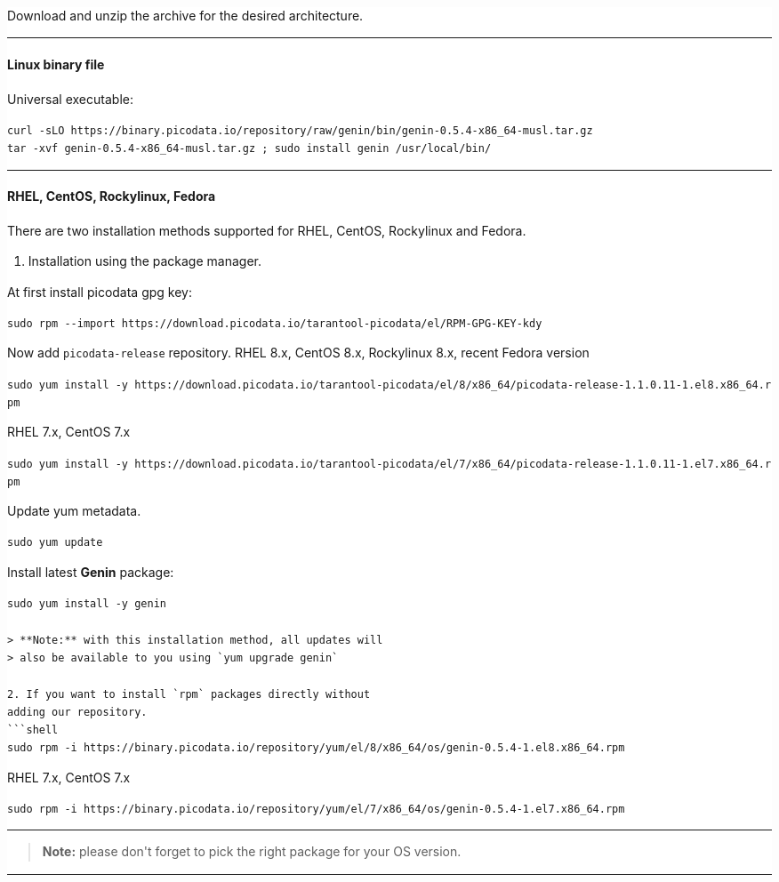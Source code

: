 Download and unzip the archive for the desired architecture.

---

#### Linux binary file

Universal executable:
```shell
curl -sLO https://binary.picodata.io/repository/raw/genin/bin/genin-0.5.4-x86_64-musl.tar.gz
tar -xvf genin-0.5.4-x86_64-musl.tar.gz ; sudo install genin /usr/local/bin/
```

---

#### RHEL, CentOS, Rockylinux, Fedora
There are two installation methods supported for RHEL, CentOS, Rockylinux and Fedora.

1. Installation using the package manager.

At first install picodata gpg key:
```shell
sudo rpm --import https://download.picodata.io/tarantool-picodata/el/RPM-GPG-KEY-kdy
```
Now add `picodata-release` repository.
RHEL 8.x, CentOS 8.x, Rockylinux 8.x, recent Fedora version
```shell
sudo yum install -y https://download.picodata.io/tarantool-picodata/el/8/x86_64/picodata-release-1.1.0.11-1.el8.x86_64.rpm
```
RHEL 7.x, CentOS 7.x
```shell
sudo yum install -y https://download.picodata.io/tarantool-picodata/el/7/x86_64/picodata-release-1.1.0.11-1.el7.x86_64.rpm
```
Update yum metadata.
```shell
sudo yum update
```
Install latest **Genin** package:
```shell
sudo yum install -y genin

> **Note:** with this installation method, all updates will
> also be available to you using `yum upgrade genin`

2. If you want to install `rpm` packages directly without
adding our repository.
```shell
sudo rpm -i https://binary.picodata.io/repository/yum/el/8/x86_64/os/genin-0.5.4-1.el8.x86_64.rpm
```
RHEL 7.x, CentOS 7.x
```shell
sudo rpm -i https://binary.picodata.io/repository/yum/el/7/x86_64/os/genin-0.5.4-1.el7.x86_64.rpm
```

---
> **Note:** please don't forget to pick the right package for your OS version.
---
